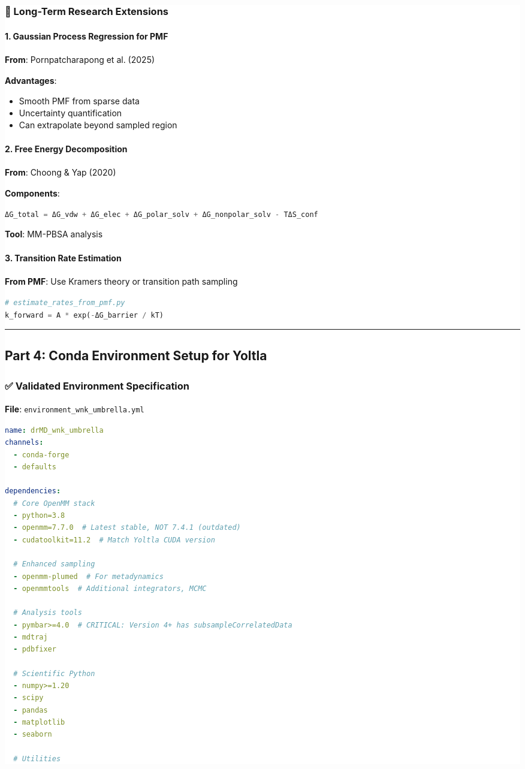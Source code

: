 
### 🌟 Long-Term Research Extensions

#### 1. Gaussian Process Regression for PMF
**From**: Pornpatcharapong et al. (2025)

**Advantages**:
- Smooth PMF from sparse data
- Uncertainty quantification
- Can extrapolate beyond sampled region

#### 2. Free Energy Decomposition
**From**: Choong & Yap (2020)

**Components**:
```python
ΔG_total = ΔG_vdw + ΔG_elec + ΔG_polar_solv + ΔG_nonpolar_solv - TΔS_conf
```

**Tool**: MM-PBSA analysis

#### 3. Transition Rate Estimation
**From PMF**: Use Kramers theory or transition path sampling

```python
# estimate_rates_from_pmf.py
k_forward = A * exp(-ΔG_barrier / kT)
```

---

## Part 4: Conda Environment Setup for Yoltla

### ✅ Validated Environment Specification

**File**: `environment_wnk_umbrella.yml`

```yaml
name: drMD_wnk_umbrella
channels:
  - conda-forge
  - defaults

dependencies:
  # Core OpenMM stack
  - python=3.8
  - openmm=7.7.0  # Latest stable, NOT 7.4.1 (outdated)
  - cudatoolkit=11.2  # Match Yoltla CUDA version
  
  # Enhanced sampling
  - openmm-plumed  # For metadynamics
  - openmmtools  # Additional integrators, MCMC
  
  # Analysis tools
  - pymbar>=4.0  # CRITICAL: Version 4+ has subsampleCorrelatedData
  - mdtraj
  - pdbfixer
  
  # Scientific Python
  - numpy>=1.20
  - scipy
  - pandas
  - matplotlib
  - seaborn
  
  # Utilities
```